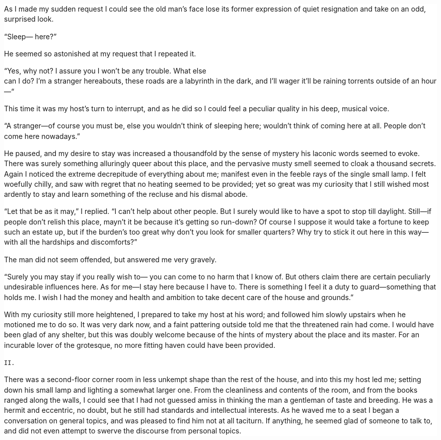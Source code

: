   As I made my sudden request I could see the old man&rsquo;s face lose its former
expression of quiet resignation and take on an odd, surprised look.  

  &ldquo;Sleep&mdash;  here?&rdquo;    

  He seemed so astonished at my request that I repeated it.  

  &ldquo;Yes, why not? I assure you I won&rsquo;t be any trouble. What else   
can   I do? I&rsquo;m a stranger hereabouts, these roads are a labyrinth in the dark, and I&rsquo;ll
wager it&rsquo;ll be raining torrents outside of an hour&mdash;&ldquo;  

  This time it was my host&rsquo;s turn to interrupt, and as he did so I could
feel a peculiar quality in his deep, musical voice.  

  &ldquo;A stranger&mdash;of course you must be, else you wouldn&rsquo;t think of
sleeping here; wouldn&rsquo;t think of coming here at all. People don&rsquo;t come here nowadays.&rdquo;  

  He paused, and my desire to stay was increased a thousandfold by the sense
of mystery his laconic words seemed to evoke. There was surely something alluringly queer about
this place, and the pervasive musty smell seemed to cloak a thousand secrets. Again I noticed
the extreme decrepitude of everything about me; manifest even in the feeble rays of the single
small lamp. I felt woefully chilly, and saw with regret that no heating seemed to be provided;
yet so great was my curiosity that I still wished most ardently to stay and learn something
of the recluse and his dismal abode.  

  &ldquo;Let that be as it may,&rdquo; I replied. &ldquo;I can&rsquo;t help about
other people. But I surely would like to have a spot to stop till daylight. Still&mdash;if people
don&rsquo;t relish this place, mayn&rsquo;t it be because it&rsquo;s getting so run-down? Of course
I suppose it would take a fortune to keep such an estate up, but if the burden&rsquo;s too great
why don&rsquo;t you look for smaller quarters? Why try to stick it out here in this way&mdash;with
all the hardships and discomforts?&rdquo;  

  The man did not seem offended, but answered me very gravely.  

  &ldquo;Surely you may stay if you really wish to&mdash;  you   can come to
no harm that I know of. But others claim there are certain peculiarly undesirable influences
here. As for me&mdash;I stay here because I have to. There is something I feel it a duty to guard&mdash;something
that holds me. I wish I had the money and health and ambition to take decent care of the house
and grounds.&rdquo;  

  With my curiosity still more heightened, I prepared to take my host at his
word; and followed him slowly upstairs when he motioned me to do so. It was very dark now, and
a faint pattering outside told me that the threatened rain had come. I would have been glad
of any shelter, but this was doubly welcome because of the hints of mystery about the place
and its master. For an incurable lover of the grotesque, no more fitting haven could have been
provided.  

    II.    

There was a second-floor corner room in less unkempt shape than the rest of
the house, and into this my host led me; setting down his small lamp and lighting a somewhat
larger one. From the cleanliness and contents of the room, and from the books ranged along the
walls, I could see that I had not guessed amiss in thinking the man a gentleman of taste and
breeding. He was a hermit and eccentric, no doubt, but he still had standards and intellectual
interests. As he waved me to a seat I began a conversation on general topics, and was pleased
to find him not at all taciturn. If anything, he seemed glad of someone to talk to, and did
not even attempt to swerve the discourse from personal topics.  
